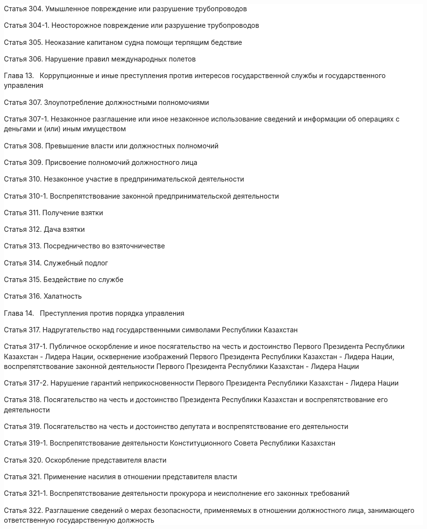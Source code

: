 Статья 304. Умышленное повреждение или разрушение трубопроводов

Статья 304-1. Неосторожное повреждение или разрушение трубопроводов

Статья 305. Неоказание капитаном судна помощи терпящим бедствие

Статья 306. Нарушение правил международных полетов

Глава 13.   Коррупционные и иные преступления против интересов государственной службы и государственного управления

Статья 307. Злоупотребление должностными полномочиями

Статья 307-1. Незаконное разглашение или иное незаконное использование сведений и информации об операциях с деньгами и (или) иным имуществом

Статья 308. Превышение власти или должностных полномочий

Статья 309. Присвоение полномочий должностного лица

Статья 310. Незаконное участие в предпринимательской деятельности

Статья 310-1. Воспрепятствование законной предпринимательской деятельности

Статья 311. Получение взятки

Статья 312. Дача взятки

Статья 313. Посредничество во взяточничестве

Статья 314. Служебный подлог

Статья 315. Бездействие по службе

Статья 316. Халатность

Глава 14.   Преступления против порядка управления

Статья 317. Надругательство над государственными символами Республики Казахстан

Статья 317-1. Публичное оскорбление и иное посягательство на честь и достоинство Первого Президента Республики Казахстан - Лидера Нации, осквернение изображений Первого Президента Республики Казахстан - Лидера Нации, воспрепятствование законной деятельности Первого Президента Республики Казахстан - Лидера Нации

Статья 317-2. Нарушение гарантий неприкосновенности Первого Президента Республики Казахстан - Лидера Нации

Статья 318. Посягательство на честь и достоинство Президента Республики Казахстан и воспрепятствование его деятельности

Статья 319. Посягательство на честь и достоинство депутата и воспрепятствование его деятельности

Статья 319-1. Воспрепятствование деятельности Конституционного Совета Республики Казахстан

Статья 320. Оскорбление представителя власти

Статья 321. Применение насилия в отношении представителя власти

Статья 321-1. Воспрепятствование деятельности прокурора и неисполнение его законных требований

Статья 322. Разглашение сведений о мерах безопасности, применяемых в отношении должностного лица, занимающего ответственную государственную должность

